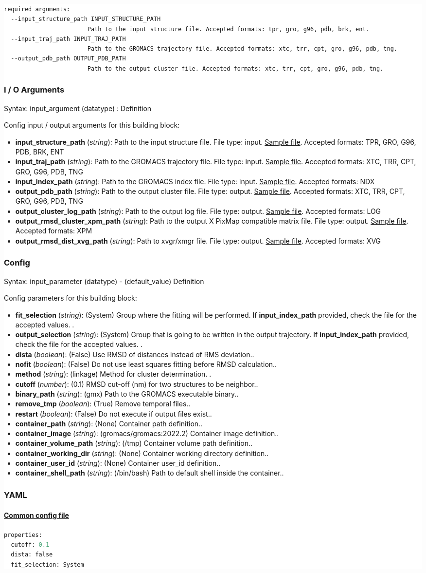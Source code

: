     required arguments:
      --input_structure_path INPUT_STRUCTURE_PATH
                            Path to the input structure file. Accepted formats: tpr, gro, g96, pdb, brk, ent.
      --input_traj_path INPUT_TRAJ_PATH
                            Path to the GROMACS trajectory file. Accepted formats: xtc, trr, cpt, gro, g96, pdb, tng.
      --output_pdb_path OUTPUT_PDB_PATH
                            Path to the output cluster file. Accepted formats: xtc, trr, cpt, gro, g96, pdb, tng.
### I / O Arguments
Syntax: input_argument (datatype) : Definition

Config input / output arguments for this building block:
* **input_structure_path** (*string*): Path to the input structure file. File type: input. [Sample file](https://github.com/bioexcel/biobb_analysis/raw/master/biobb_analysis/test/data/gromacs/topology.tpr). Accepted formats: TPR, GRO, G96, PDB, BRK, ENT
* **input_traj_path** (*string*): Path to the GROMACS trajectory file. File type: input. [Sample file](https://github.com/bioexcel/biobb_analysis/raw/master/biobb_analysis/test/data/gromacs/trajectory.trr). Accepted formats: XTC, TRR, CPT, GRO, G96, PDB, TNG
* **input_index_path** (*string*): Path to the GROMACS index file. File type: input. [Sample file](https://github.com/bioexcel/biobb_analysis/raw/master/biobb_analysis/test/data/gromacs/index.ndx). Accepted formats: NDX
* **output_pdb_path** (*string*): Path to the output cluster file. File type: output. [Sample file](https://github.com/bioexcel/biobb_analysis/raw/master/biobb_analysis/test/reference/gromacs/ref_cluster.pdb). Accepted formats: XTC, TRR, CPT, GRO, G96, PDB, TNG
* **output_cluster_log_path** (*string*): Path to the output log file. File type: output. [Sample file](https://github.com/bioexcel/biobb_analysis/raw/master/biobb_analysis/test/reference/gmx_cluster_cluster.log). Accepted formats: LOG
* **output_rmsd_cluster_xpm_path** (*string*): Path to the output X PixMap compatible matrix file. File type: output. [Sample file](https://github.com/bioexcel/biobb_analysis/raw/master/biobb_analysis/test/reference/gmx_cluster_rmsd-clust.xpm). Accepted formats: XPM
* **output_rmsd_dist_xvg_path** (*string*): Path to xvgr/xmgr file. File type: output. [Sample file](https://github.com/bioexcel/biobb_analysis/raw/master/biobb_analysis/test/reference/gmx_cluster_rmsd-dist.xvg). Accepted formats: XVG
### Config
Syntax: input_parameter (datatype) - (default_value) Definition

Config parameters for this building block:
* **fit_selection** (*string*): (System) Group where the fitting will be performed. If **input_index_path** provided, check the file for the accepted values. .
* **output_selection** (*string*): (System) Group that is going to be written in the output trajectory. If **input_index_path** provided, check the file for the accepted values. .
* **dista** (*boolean*): (False) Use RMSD of distances instead of RMS deviation..
* **nofit** (*boolean*): (False) Do not use least squares fitting before RMSD calculation..
* **method** (*string*): (linkage) Method for cluster determination. .
* **cutoff** (*number*): (0.1) RMSD cut-off (nm) for two structures to be neighbor..
* **binary_path** (*string*): (gmx) Path to the GROMACS executable binary..
* **remove_tmp** (*boolean*): (True) Remove temporal files..
* **restart** (*boolean*): (False) Do not execute if output files exist..
* **container_path** (*string*): (None) Container path definition..
* **container_image** (*string*): (gromacs/gromacs:2022.2) Container image definition..
* **container_volume_path** (*string*): (/tmp) Container volume path definition..
* **container_working_dir** (*string*): (None) Container working directory definition..
* **container_user_id** (*string*): (None) Container user_id definition..
* **container_shell_path** (*string*): (/bin/bash) Path to default shell inside the container..
### YAML
#### [Common config file](https://github.com/bioexcel/biobb_analysis/blob/master/biobb_analysis/test/data/config/config_gmx_cluster.yml)
```python
properties:
  cutoff: 0.1
  dista: false
  fit_selection: System
```
